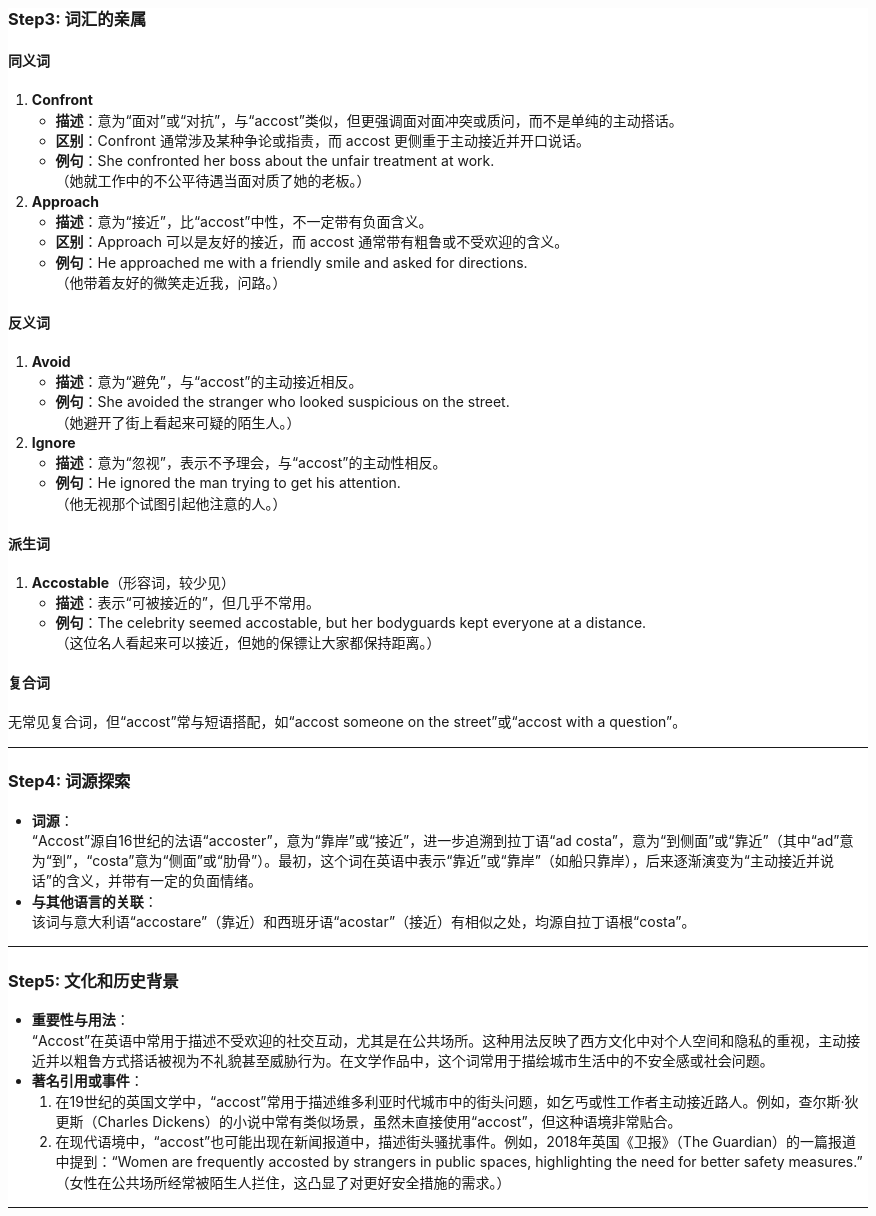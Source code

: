 
### Step3: 词汇的亲属
#### 同义词
1. **Confront**  
   - **描述**：意为“面对”或“对抗”，与“accost”类似，但更强调面对面冲突或质问，而不是单纯的主动搭话。  
   - **区别**：Confront 通常涉及某种争论或指责，而 accost 更侧重于主动接近并开口说话。  
   - **例句**：She confronted her boss about the unfair treatment at work.  
     （她就工作中的不公平待遇当面对质了她的老板。）
2. **Approach**  
   - **描述**：意为“接近”，比“accost”中性，不一定带有负面含义。  
   - **区别**：Approach 可以是友好的接近，而 accost 通常带有粗鲁或不受欢迎的含义。  
   - **例句**：He approached me with a friendly smile and asked for directions.  
     （他带着友好的微笑走近我，问路。）

#### 反义词
1. **Avoid**  
   - **描述**：意为“避免”，与“accost”的主动接近相反。  
   - **例句**：She avoided the stranger who looked suspicious on the street.  
     （她避开了街上看起来可疑的陌生人。）
2. **Ignore**  
   - **描述**：意为“忽视”，表示不予理会，与“accost”的主动性相反。  
   - **例句**：He ignored the man trying to get his attention.  
     （他无视那个试图引起他注意的人。）

#### 派生词
1. **Accostable**（形容词，较少见）  
   - **描述**：表示“可被接近的”，但几乎不常用。  
   - **例句**：The celebrity seemed accostable, but her bodyguards kept everyone at a distance.  
     （这位名人看起来可以接近，但她的保镖让大家都保持距离。）

#### 复合词
无常见复合词，但“accost”常与短语搭配，如“accost someone on the street”或“accost with a question”。

---

### Step4: 词源探索
- **词源**：  
  “Accost”源自16世纪的法语“accoster”，意为“靠岸”或“接近”，进一步追溯到拉丁语“ad costa”，意为“到侧面”或“靠近”（其中“ad”意为“到”，“costa”意为“侧面”或“肋骨”）。最初，这个词在英语中表示“靠近”或“靠岸”（如船只靠岸），后来逐渐演变为“主动接近并说话”的含义，并带有一定的负面情绪。
- **与其他语言的关联**：  
  该词与意大利语“accostare”（靠近）和西班牙语“acostar”（接近）有相似之处，均源自拉丁语根“costa”。

---

### Step5: 文化和历史背景
- **重要性与用法**：  
  “Accost”在英语中常用于描述不受欢迎的社交互动，尤其是在公共场所。这种用法反映了西方文化中对个人空间和隐私的重视，主动接近并以粗鲁方式搭话被视为不礼貌甚至威胁行为。在文学作品中，这个词常用于描绘城市生活中的不安全感或社会问题。
- **著名引用或事件**：  
  1. 在19世纪的英国文学中，“accost”常用于描述维多利亚时代城市中的街头问题，如乞丐或性工作者主动接近路人。例如，查尔斯·狄更斯（Charles Dickens）的小说中常有类似场景，虽然未直接使用“accost”，但这种语境非常贴合。  
  2. 在现代语境中，“accost”也可能出现在新闻报道中，描述街头骚扰事件。例如，2018年英国《卫报》（The Guardian）的一篇报道中提到：“Women are frequently accosted by strangers in public spaces, highlighting the need for better safety measures.”  
     （女性在公共场所经常被陌生人拦住，这凸显了对更好安全措施的需求。）

---